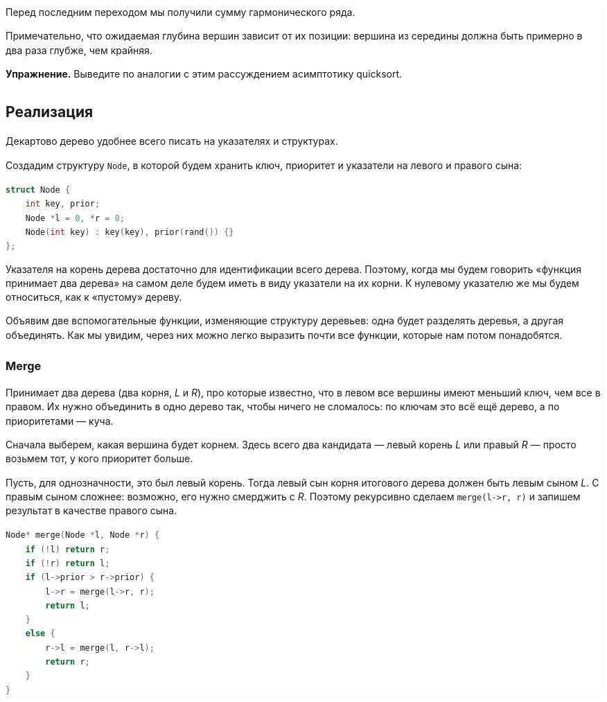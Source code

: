 Перед последним переходом мы получили сумму гармонического ряда.

Примечательно, что ожидаемая глубина вершин зависит от их позиции: вершина из середины должна быть примерно в два раза глубже, чем крайняя.

**Упражнение.** Выведите по аналогии с этим рассуждением асимптотику quicksort.

## Реализация

Декартово дерево удобнее всего писать на указателях и структурах.

Создадим структуру `Node`, в которой будем хранить ключ, приоритет и указатели на левого и правого сына:

```c++
struct Node {
    int key, prior;
    Node *l = 0, *r = 0;
    Node(int key) : key(key), prior(rand()) {}
};
```

Указателя на корень дерева достаточно для идентификации всего дерева. Поэтому, когда мы будем говорить «функция принимает два дерева» на самом деле будем иметь в виду указатели на их корни. К нулевому указателю же мы будем относиться, как к «пустому» дереву.

Объявим две вспомогательные функции, изменяющие структуру деревьев: одна будет разделять деревья, а другая объединять. Как мы увидим, через них можно легко выразить почти все функции, которые нам потом понадобятся.

### Merge

Принимает два дерева (два корня, $L$ и $R$), про которые известно, что в левом все вершины имеют меньший ключ, чем все в правом. Их нужно объединить в одно дерево так, чтобы ничего не сломалось: по ключам это всё ещё дерево, а по приоритетами — куча.

Сначала выберем, какая вершина будет корнем. Здесь всего два кандидата — левый корень $L$ или правый $R$ — просто возьмем тот, у кого приоритет больше.

Пусть, для однозначности, это был левый корень. Тогда левый сын корня итогового дерева должен быть левым сыном $L$. С правым сыном сложнее: возможно, его нужно смерджить с $R$. Поэтому рекурсивно сделаем `merge(l->r, r)` и запишем результат в качестве правого сына.

```c++
Node* merge(Node *l, Node *r) {
    if (!l) return r;
    if (!r) return l;
    if (l->prior > r->prior) {
        l->r = merge(l->r, r);
        return l;
    }
    else {
        r->l = merge(l, r->l);
        return r;
    }
}
```
